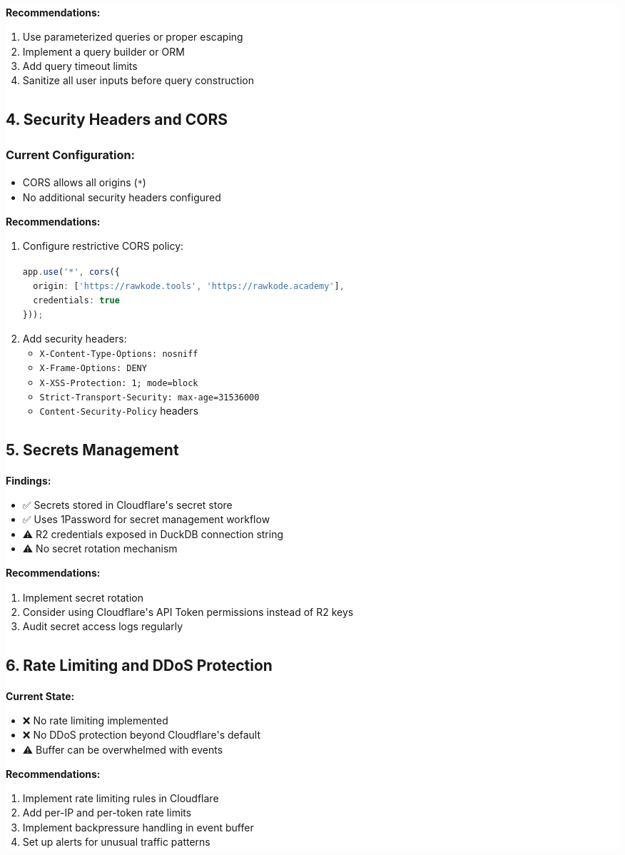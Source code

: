 **Recommendations:**
1. Use parameterized queries or proper escaping
2. Implement a query builder or ORM
3. Add query timeout limits
4. Sanitize all user inputs before query construction

## 4. Security Headers and CORS

### Current Configuration:
- CORS allows all origins (`*`)
- No additional security headers configured

**Recommendations:**
1. Configure restrictive CORS policy:
   ```typescript
   app.use('*', cors({
     origin: ['https://rawkode.tools', 'https://rawkode.academy'],
     credentials: true
   }));
   ```
2. Add security headers:
   - `X-Content-Type-Options: nosniff`
   - `X-Frame-Options: DENY`
   - `X-XSS-Protection: 1; mode=block`
   - `Strict-Transport-Security: max-age=31536000`
   - `Content-Security-Policy` headers

## 5. Secrets Management

**Findings:**
- ✅ Secrets stored in Cloudflare's secret store
- ✅ Uses 1Password for secret management workflow
- ⚠️ R2 credentials exposed in DuckDB connection string
- ⚠️ No secret rotation mechanism

**Recommendations:**
1. Implement secret rotation
2. Consider using Cloudflare's API Token permissions instead of R2 keys
3. Audit secret access logs regularly

## 6. Rate Limiting and DDoS Protection

**Current State:**
- ❌ No rate limiting implemented
- ❌ No DDoS protection beyond Cloudflare's default
- ⚠️ Buffer can be overwhelmed with events

**Recommendations:**
1. Implement rate limiting rules in Cloudflare
2. Add per-IP and per-token rate limits
3. Implement backpressure handling in event buffer
4. Set up alerts for unusual traffic patterns
